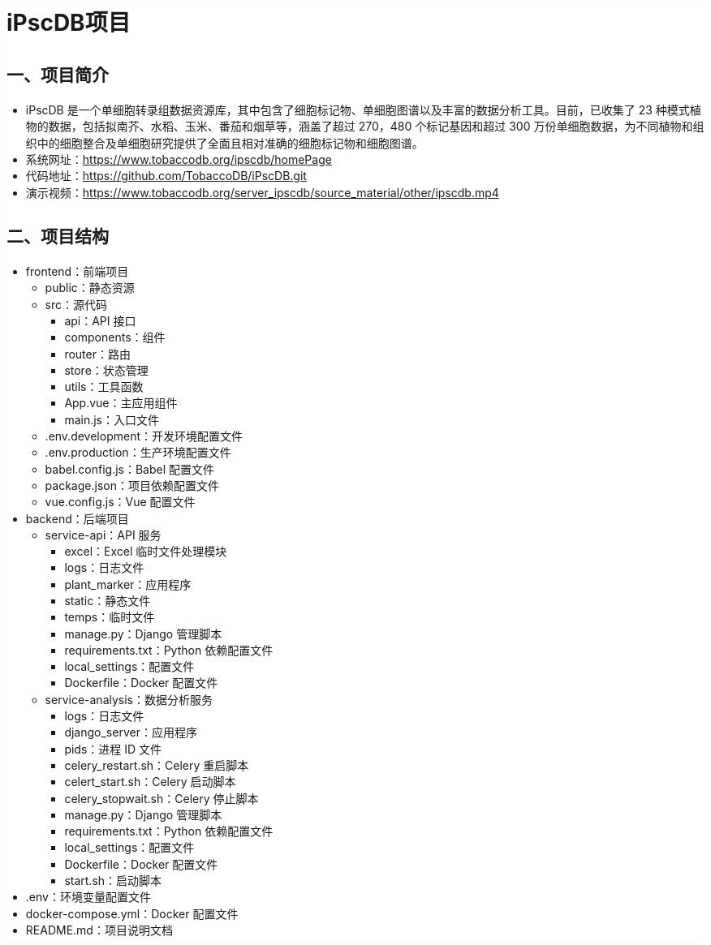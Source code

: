 # iPscDB项目
## 一、项目简介
- iPscDB 是一个单细胞转录组数据资源库，其中包含了细胞标记物、单细胞图谱以及丰富的数据分析工具。目前，已收集了 23 种模式植物的数据，包括拟南芥、水稻、玉米、番茄和烟草等，涵盖了超过 270，480 个标记基因和超过 300 万份单细胞数据，为不同植物和组织中的细胞整合及单细胞研究提供了全面且相对准确的细胞标记物和细胞图谱。
- 系统网址：https://www.tobaccodb.org/ipscdb/homePage
- 代码地址：https://github.com/TobaccoDB/iPscDB.git
- 演示视频：https://www.tobaccodb.org/server_ipscdb/source_material/other/ipscdb.mp4

## 二、项目结构
- frontend：前端项目
  - public：静态资源
  - src：源代码
    - api：API 接口
    - components：组件
    - router：路由
    - store：状态管理
    - utils：工具函数
    - App.vue：主应用组件
    - main.js：入口文件
  - .env.development：开发环境配置文件
  - .env.production：生产环境配置文件
  - babel.config.js：Babel 配置文件
  - package.json：项目依赖配置文件
  - vue.config.js：Vue 配置文件 
- backend：后端项目
  - service-api：API 服务
    - excel：Excel 临时文件处理模块
    - logs：日志文件
    - plant_marker：应用程序
    - static：静态文件
    - temps：临时文件
    - manage.py：Django 管理脚本
    - requirements.txt：Python 依赖配置文件
    - local_settings：配置文件
    - Dockerfile：Docker 配置文件
  - service-analysis：数据分析服务
    - logs：日志文件
    - django_server：应用程序
    - pids：进程 ID 文件
    - celery_restart.sh：Celery 重启脚本
    - celert_start.sh：Celery 启动脚本
    - celery_stopwait.sh：Celery 停止脚本
    - manage.py：Django 管理脚本
    - requirements.txt：Python 依赖配置文件
    - local_settings：配置文件
    - Dockerfile：Docker 配置文件
    - start.sh：启动脚本
- .env：环境变量配置文件
- docker-compose.yml：Docker 配置文件
- README.md：项目说明文档
